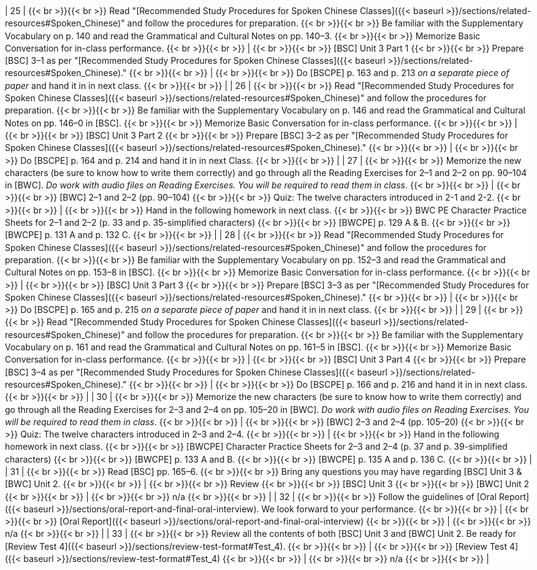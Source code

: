 | 25 |  {{< br >}}{{< br >}} Read "[Recommended Study Procedures for Spoken Chinese Classes]({{< baseurl >}}/sections/related-resources#Spoken_Chinese)" and follow the procedures for preparation. {{< br >}}{{< br >}} Be familiar with the Supplementary Vocabulary on p. 140 and read the Grammatical and Cultural Notes on pp. 140–3. {{< br >}}{{< br >}} Memorize Basic Conversation for in-class performance. {{< br >}}{{< br >}}  |  {{< br >}}{{< br >}} \[BSC\] Unit 3 Part 1 {{< br >}}{{< br >}} Prepare \[BSC\] 3–1 as per "[Recommended Study Procedures for Spoken Chinese Classes]({{< baseurl >}}/sections/related-resources#Spoken_Chinese)." {{< br >}}{{< br >}}  |  {{< br >}}{{< br >}} Do \[BSCPE\] p. 163 and p. 213 _on a separate piece of paper_ and hand it in in next class. {{< br >}}{{< br >}}  |
| 26 |  {{< br >}}{{< br >}} Read "[Recommended Study Procedures for Spoken Chinese Classes]({{< baseurl >}}/sections/related-resources#Spoken_Chinese)" and follow the procedures for preparation. {{< br >}}{{< br >}} Be familiar with the Supplementary Vocabulary on p. 146 and read the Grammatical and Cultural Notes on pp. 146–0 in \[BSC\]. {{< br >}}{{< br >}} Memorize Basic Conversation for in-class performance. {{< br >}}{{< br >}}  |  {{< br >}}{{< br >}} \[BSC\] Unit 3 Part 2 {{< br >}}{{< br >}} Prepare \[BSC\] 3–2 as per "[Recommended Study Procedures for Spoken Chinese Classes]({{< baseurl >}}/sections/related-resources#Spoken_Chinese)." {{< br >}}{{< br >}}  |  {{< br >}}{{< br >}} Do \[BSCPE\] p. 164 and p. 214 and hand it in in next Class. {{< br >}}{{< br >}}  |
| 27 |  {{< br >}}{{< br >}} Memorize the new characters (be sure to know how to write them correctly) and go through all the Reading Exercises for 2–1 and 2–2 on pp. 90–104 in \[BWC\]. _Do work with audio files on Reading Exercises. You will be required to read them in class_. {{< br >}}{{< br >}}  |  {{< br >}}{{< br >}} \[BWC\] 2–1 and 2–2 (pp. 90–104) {{< br >}}{{< br >}} Quiz: The twelve characters introduced in 2-1 and 2-2. {{< br >}}{{< br >}}  |  {{< br >}}{{< br >}} Hand in the following homework in next class. {{< br >}}{{< br >}} BWC PE Character Practice Sheets for 2–1 and 2–2 (p. 33 and p. 35-simplified characters) {{< br >}}{{< br >}} \[BWCPE\] p. 129 A & B. {{< br >}}{{< br >}} \[BWCPE\] p. 131 A and p. 132 C. {{< br >}}{{< br >}}  |
| 28 |  {{< br >}}{{< br >}} Read "[Recommended Study Procedures for Spoken Chinese Classes]({{< baseurl >}}/sections/related-resources#Spoken_Chinese)" and follow the procedures for preparation. {{< br >}}{{< br >}} Be familiar with the Supplementary Vocabulary on pp. 152–3 and read the Grammatical and Cultural Notes on pp. 153–8 in \[BSC\]. {{< br >}}{{< br >}} Memorize Basic Conversation for in-class performance. {{< br >}}{{< br >}}  |  {{< br >}}{{< br >}} \[BSC\] Unit 3 Part 3 {{< br >}}{{< br >}} Prepare \[BSC\] 3–3 as per "[Recommended Study Procedures for Spoken Chinese Classes]({{< baseurl >}}/sections/related-resources#Spoken_Chinese)." {{< br >}}{{< br >}}  |  {{< br >}}{{< br >}} Do \[BSCPE\] p. 165 and p. 215 _on a separate piece of paper_ and hand it in in next class. {{< br >}}{{< br >}}  |
| 29 |  {{< br >}}{{< br >}} Read "[Recommended Study Procedures for Spoken Chinese Classes]({{< baseurl >}}/sections/related-resources#Spoken_Chinese)" and follow the procedures for preparation. {{< br >}}{{< br >}} Be familiar with the Supplementary Vocabulary on p. 161 and read the Grammatical and Cultural Notes on pp. 161–5 in \[BSC\]. {{< br >}}{{< br >}} Memorize Basic Conversation for in-class performance. {{< br >}}{{< br >}}  |  {{< br >}}{{< br >}} \[BSC\] Unit 3 Part 4 {{< br >}}{{< br >}} Prepare \[BSC\] 3–4 as per "[Recommended Study Procedures for Spoken Chinese Classes]({{< baseurl >}}/sections/related-resources#Spoken_Chinese)." {{< br >}}{{< br >}}  |  {{< br >}}{{< br >}} Do \[BSCPE\] p. 166 and p. 216 and hand it in in next class. {{< br >}}{{< br >}}  |
| 30 |  {{< br >}}{{< br >}} Memorize the new characters (be sure to know how to write them correctly) and go through all the Reading Exercises for 2–3 and 2–4 on pp. 105–20 in \[BWC\]. _Do work with audio files on Reading Exercises. You will be required to read them in class_. {{< br >}}{{< br >}}  |  {{< br >}}{{< br >}} \[BWC\] 2–3 and 2–4 (pp. 105–20) {{< br >}}{{< br >}} Quiz: The twelve characters introduced in 2–3 and 2–4. {{< br >}}{{< br >}}  |  {{< br >}}{{< br >}} Hand in the following homework in next class. {{< br >}}{{< br >}} \[BWCPE\] Character Practice Sheets for 2–3 and 2–4 (p. 37 and p. 39-simplified characters) {{< br >}}{{< br >}} \[BWCPE\] p. 133 A and B. {{< br >}}{{< br >}} \[BWCPE\] p. 135 A and p. 136 C. {{< br >}}{{< br >}}  |
| 31 |  {{< br >}}{{< br >}} Read \[BSC\] pp. 165–6. {{< br >}}{{< br >}} Bring any questions you may have regarding \[BSC\] Unit 3 & \[BWC\] Unit 2. {{< br >}}{{< br >}}  |  {{< br >}}{{< br >}} Review {{< br >}}{{< br >}} \[BSC\] Unit 3 {{< br >}}{{< br >}} \[BWC\] Unit 2 {{< br >}}{{< br >}}  |  {{< br >}}{{< br >}} n/a {{< br >}}{{< br >}}  |
| 32 |  {{< br >}}{{< br >}} Follow the guidelines of [Oral Report]({{< baseurl >}}/sections/oral-report-and-final-oral-interview). We look forward to your performance. {{< br >}}{{< br >}}  |  {{< br >}}{{< br >}} [Oral Report]({{< baseurl >}}/sections/oral-report-and-final-oral-interview) {{< br >}}{{< br >}}  |  {{< br >}}{{< br >}} n/a {{< br >}}{{< br >}}  |
| 33 |  {{< br >}}{{< br >}} Review all the contents of both \[BSC\] Unit 3 and \[BWC\] Unit 2. Be ready for [Review Test 4]({{< baseurl >}}/sections/review-test-format#Test_4). {{< br >}}{{< br >}}  |  {{< br >}}{{< br >}} [Review Test 4]({{< baseurl >}}/sections/review-test-format#Test_4) {{< br >}}{{< br >}}  |  {{< br >}}{{< br >}} n/a {{< br >}}{{< br >}}  |
